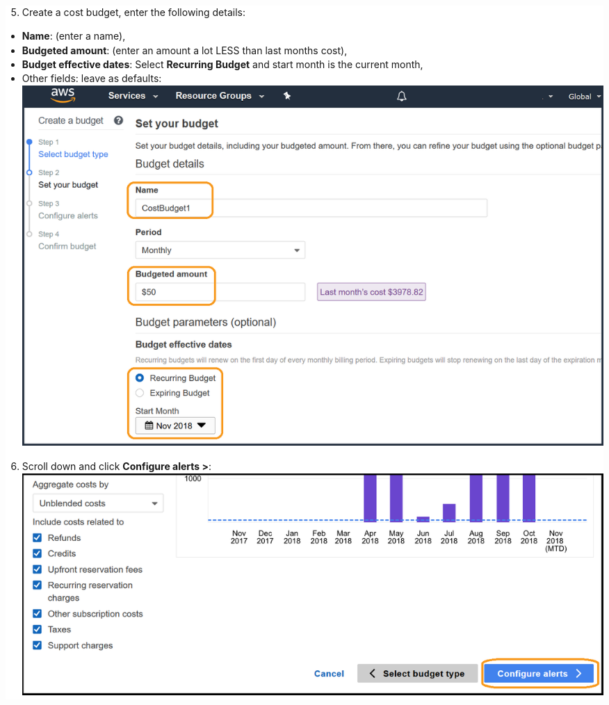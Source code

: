 5. Create a cost budget, enter the following details:
- **Name**: (enter a name), 
- **Budgeted amount**: (enter an amount a lot LESS than last months cost), 
- **Budget effective dates**: Select **Recurring Budget** and start month is the current month, 
- Other fields: leave as defaults:
![Images/AWSBudget5.png](Images/AWSBudget5.png)

6. Scroll down and click **Configure alerts >**:
![Images/AWSBudget6.png](Images/AWSBudget6.png)
